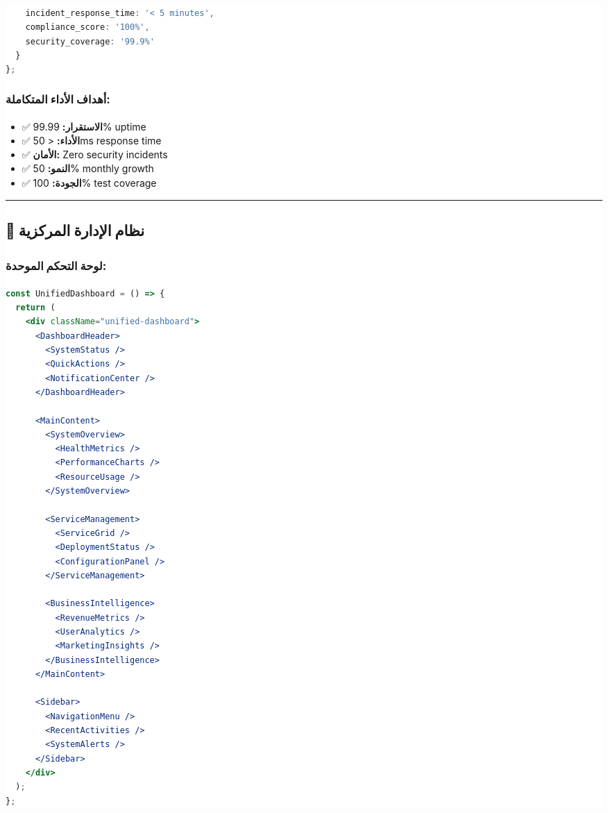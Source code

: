 ```javascript
    incident_response_time: '< 5 minutes',
    compliance_score: '100%',
    security_coverage: '99.9%'
  }
};
```

### أهداف الأداء المتكاملة:
- ✅ **الاستقرار:** 99.99% uptime
- ✅ **الأداء:** < 50ms response time
- ✅ **الأمان:** Zero security incidents
- ✅ **النمو:** 50% monthly growth
- ✅ **الجودة:** 100% test coverage

---

## 🔄 نظام الإدارة المركزية

### لوحة التحكم الموحدة:
```jsx
const UnifiedDashboard = () => {
  return (
    <div className="unified-dashboard">
      <DashboardHeader>
        <SystemStatus />
        <QuickActions />
        <NotificationCenter />
      </DashboardHeader>
      
      <MainContent>
        <SystemOverview>
          <HealthMetrics />
          <PerformanceCharts />
          <ResourceUsage />
        </SystemOverview>
        
        <ServiceManagement>
          <ServiceGrid />
          <DeploymentStatus />
          <ConfigurationPanel />
        </ServiceManagement>
        
        <BusinessIntelligence>
          <RevenueMetrics />
          <UserAnalytics />
          <MarketingInsights />
        </BusinessIntelligence>
      </MainContent>
      
      <Sidebar>
        <NavigationMenu />
        <RecentActivities />
        <SystemAlerts />
      </Sidebar>
    </div>
  );
};
```
